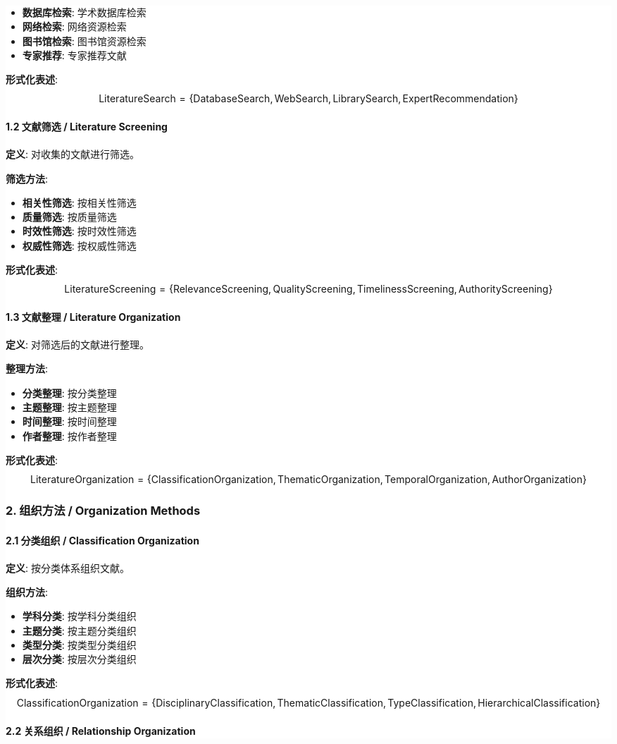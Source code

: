 - **数据库检索**: 学术数据库检索
- **网络检索**: 网络资源检索
- **图书馆检索**: 图书馆资源检索
- **专家推荐**: 专家推荐文献

**形式化表述**:
$$\text{LiteratureSearch} = \{\text{DatabaseSearch}, \text{WebSearch}, \text{LibrarySearch}, \text{ExpertRecommendation}\}$$

#### 1.2 文献筛选 / Literature Screening

**定义**: 对收集的文献进行筛选。

**筛选方法**:

- **相关性筛选**: 按相关性筛选
- **质量筛选**: 按质量筛选
- **时效性筛选**: 按时效性筛选
- **权威性筛选**: 按权威性筛选

**形式化表述**:
$$\text{LiteratureScreening} = \{\text{RelevanceScreening}, \text{QualityScreening}, \text{TimelinessScreening}, \text{AuthorityScreening}\}$$

#### 1.3 文献整理 / Literature Organization

**定义**: 对筛选后的文献进行整理。

**整理方法**:

- **分类整理**: 按分类整理
- **主题整理**: 按主题整理
- **时间整理**: 按时间整理
- **作者整理**: 按作者整理

**形式化表述**:
$$\text{LiteratureOrganization} = \{\text{ClassificationOrganization}, \text{ThematicOrganization}, \text{TemporalOrganization}, \text{AuthorOrganization}\}$$

### 2. 组织方法 / Organization Methods

#### 2.1 分类组织 / Classification Organization

**定义**: 按分类体系组织文献。

**组织方法**:

- **学科分类**: 按学科分类组织
- **主题分类**: 按主题分类组织
- **类型分类**: 按类型分类组织
- **层次分类**: 按层次分类组织

**形式化表述**:
$$\text{ClassificationOrganization} = \{\text{DisciplinaryClassification}, \text{ThematicClassification}, \text{TypeClassification}, \text{HierarchicalClassification}\}$$

#### 2.2 关系组织 / Relationship Organization
